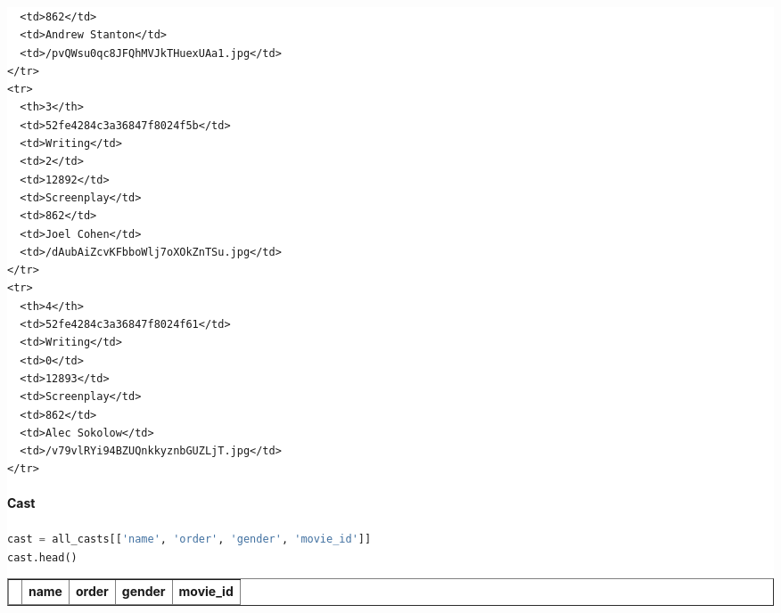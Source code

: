       <td>862</td>
      <td>Andrew Stanton</td>
      <td>/pvQWsu0qc8JFQhMVJkTHuexUAa1.jpg</td>
    </tr>
    <tr>
      <th>3</th>
      <td>52fe4284c3a36847f8024f5b</td>
      <td>Writing</td>
      <td>2</td>
      <td>12892</td>
      <td>Screenplay</td>
      <td>862</td>
      <td>Joel Cohen</td>
      <td>/dAubAiZcvKFbboWlj7oXOkZnTSu.jpg</td>
    </tr>
    <tr>
      <th>4</th>
      <td>52fe4284c3a36847f8024f61</td>
      <td>Writing</td>
      <td>0</td>
      <td>12893</td>
      <td>Screenplay</td>
      <td>862</td>
      <td>Alec Sokolow</td>
      <td>/v79vlRYi94BZUQnkkyznbGUZLjT.jpg</td>
    </tr>
  </tbody>
</table>
</div>



#### Cast


```python
cast = all_casts[['name', 'order', 'gender', 'movie_id']]
cast.head()
```




<div>
<style>
    .dataframe thead tr:only-child th {
        text-align: right;
    }

    .dataframe thead th {
        text-align: left;
    }

    .dataframe tbody tr th {
        vertical-align: top;
    }
</style>
<table border="1" class="dataframe">
  <thead>
    <tr style="text-align: right;">
      <th></th>
      <th>name</th>
      <th>order</th>
      <th>gender</th>
      <th>movie_id</th>
    </tr>
  </thead>
  <tbody>
